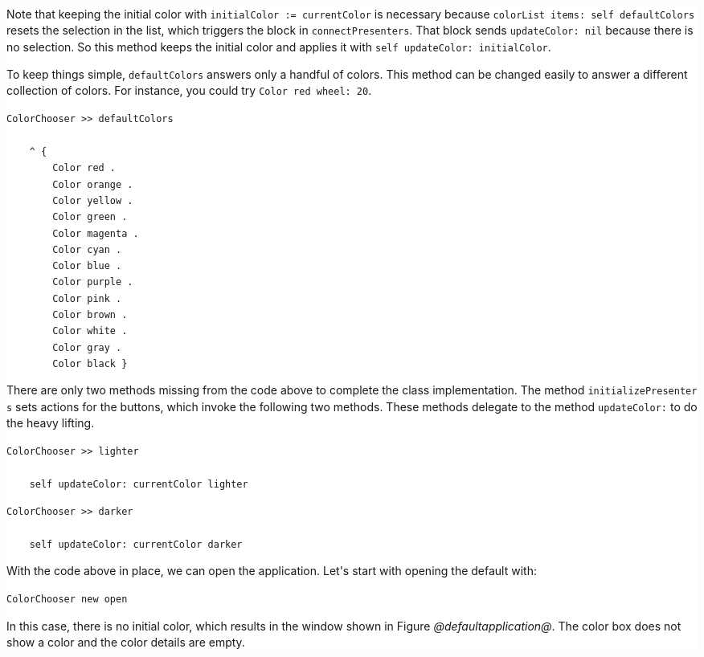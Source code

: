 Note that keeping the initial color with `initialColor := currentColor` is necessary because `colorList items: self defaultColors` resets the selection in the list, which triggers the block in `connectPresenters`. That block sends `updateColor: nil` because there is no selection. So this method keeps the initial color and applies it with `self updateColor: initialColor`.

To keep things simple, `defaultColors` answers only a handful of colors. This method can be changed easily to answer a different collection of colors. For instance, you could try `Color red wheel: 20`.

```
ColorChooser >> defaultColors

	^ {
		Color red .
		Color orange .
		Color yellow .
		Color green .
		Color magenta .
		Color cyan .
		Color blue .
		Color purple .
		Color pink .
		Color brown .
		Color white .
		Color gray .
		Color black }
```

There are only two methods missing from the code above to complete the class implementation. The method `initializePresenters` sets actions for the buttons, which invoke the following two methods. These methods delegate to the method `updateColor:` to do the heavy lifting.

```
ColorChooser >> lighter

	self updateColor: currentColor lighter
```

```
ColorChooser >> darker

	self updateColor: currentColor darker
```

With the code above in place, we can open the application. Let's start with opening the default with:

```
ColorChooser new open
```

In this case, there is no initial color, which results in the window shown in Figure *@defaultapplication@*. The color box does not show a color and the color details are empty.

